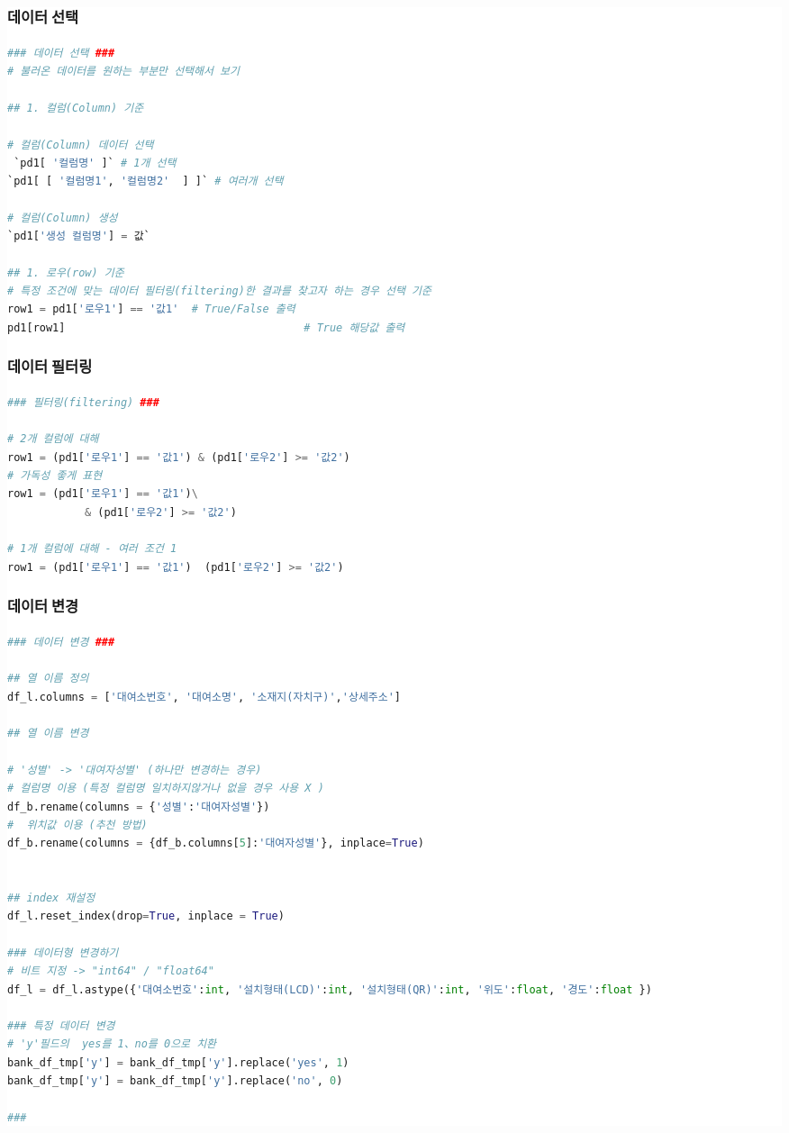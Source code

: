 ### 데이터 선택
````py
### 데이터 선택 ###
# 불러온 데이터를 원하는 부분만 선택해서 보기

## 1. 컬럼(Column) 기준

# 컬럼(Column) 데이터 선택
 `pd1[ '컬럼명' ]` # 1개 선택 
`pd1[ [ '컬럼명1', '컬럼명2'  ] ]` # 여러개 선택

# 컬럼(Column) 생성
`pd1['생성 컬럼명'] = 값` 

## 1. 로우(row) 기준
# 특정 조건에 맞는 데이터 필터링(filtering)한 결과를 찾고자 하는 경우 선택 기준
row1 = pd1['로우1'] == '값1'  # True/False 출력 
pd1[row1]									  # True 해당값 출력
````

### 데이터 필터링
```py
### 필터링(filtering) ### 

# 2개 컬럼에 대해
row1 = (pd1['로우1'] == '값1') & (pd1['로우2'] >= '값2')
# 가독성 좋게 표현 
row1 = (pd1['로우1'] == '값1')\
			& (pd1['로우2'] >= '값2')

# 1개 컬럼에 대해 - 여러 조건 1
row1 = (pd1['로우1'] == '값1')  (pd1['로우2'] >= '값2')
```


### 데이터 변경
```py
### 데이터 변경 ###

## 열 이름 정의
df_l.columns = ['대여소번호', '대여소명', '소재지(자치구)','상세주소']

## 열 이름 변경 

# '성별' -> '대여자성별' (하나만 변경하는 경우)
# 컬럼명 이용 (특정 컬럼명 일치하지않거나 없을 경우 사용 X )
df_b.rename(columns = {'성별':'대여자성별'}) 
#  위치값 이용 (추천 방법)
df_b.rename(columns = {df_b.columns[5]:'대여자성별'}, inplace=True)


## index 재설정 
df_l.reset_index(drop=True, inplace = True)
            
### 데이터형 변경하기
# 비트 지정 -> "int64" / "float64"
df_l = df_l.astype({'대여소번호':int, '설치형태(LCD)':int, '설치형태(QR)':int, '위도':float, '경도':float })

### 특정 데이터 변경
# 'y'필드의  yes를 1、no를 0으로 치환
bank_df_tmp['y'] = bank_df_tmp['y'].replace('yes', 1)
bank_df_tmp['y'] = bank_df_tmp['y'].replace('no', 0)

### 
```